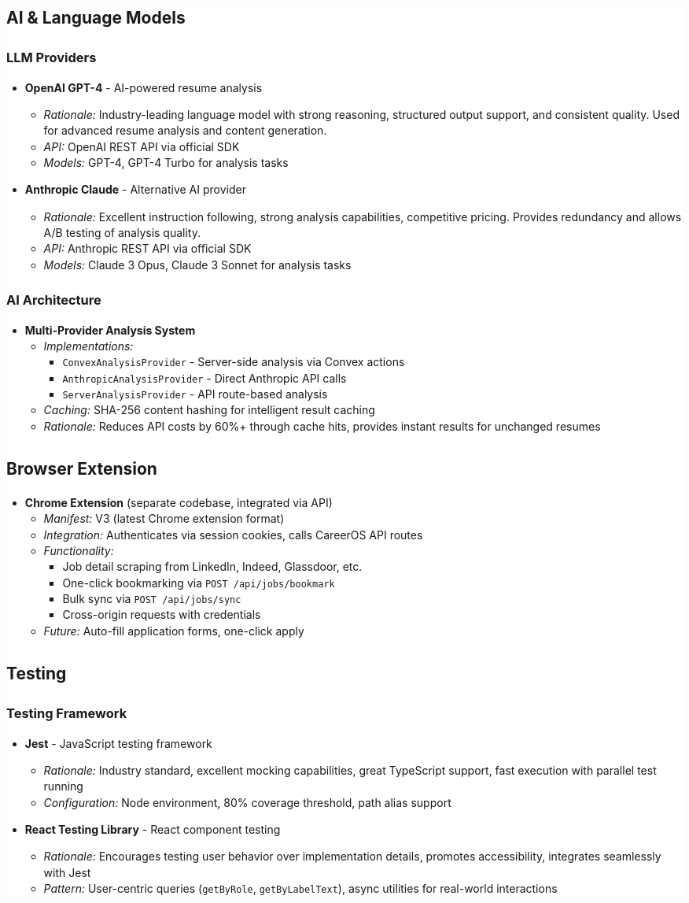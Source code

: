 ## AI & Language Models

### LLM Providers

- **OpenAI GPT-4** - AI-powered resume analysis
  - *Rationale:* Industry-leading language model with strong reasoning, structured output support, and consistent quality. Used for advanced resume analysis and content generation.
  - *API:* OpenAI REST API via official SDK
  - *Models:* GPT-4, GPT-4 Turbo for analysis tasks

- **Anthropic Claude** - Alternative AI provider
  - *Rationale:* Excellent instruction following, strong analysis capabilities, competitive pricing. Provides redundancy and allows A/B testing of analysis quality.
  - *API:* Anthropic REST API via official SDK
  - *Models:* Claude 3 Opus, Claude 3 Sonnet for analysis tasks

### AI Architecture

- **Multi-Provider Analysis System**
  - *Implementations:*
    - `ConvexAnalysisProvider` - Server-side analysis via Convex actions
    - `AnthropicAnalysisProvider` - Direct Anthropic API calls
    - `ServerAnalysisProvider` - API route-based analysis
  - *Caching:* SHA-256 content hashing for intelligent result caching
  - *Rationale:* Reduces API costs by 60%+ through cache hits, provides instant results for unchanged resumes

## Browser Extension

- **Chrome Extension** (separate codebase, integrated via API)
  - *Manifest:* V3 (latest Chrome extension format)
  - *Integration:* Authenticates via session cookies, calls CareerOS API routes
  - *Functionality:*
    - Job detail scraping from LinkedIn, Indeed, Glassdoor, etc.
    - One-click bookmarking via `POST /api/jobs/bookmark`
    - Bulk sync via `POST /api/jobs/sync`
    - Cross-origin requests with credentials
  - *Future:* Auto-fill application forms, one-click apply

## Testing

### Testing Framework

- **Jest** - JavaScript testing framework
  - *Rationale:* Industry standard, excellent mocking capabilities, great TypeScript support, fast execution with parallel test running
  - *Configuration:* Node environment, 80% coverage threshold, path alias support

- **React Testing Library** - React component testing
  - *Rationale:* Encourages testing user behavior over implementation details, promotes accessibility, integrates seamlessly with Jest
  - *Pattern:* User-centric queries (`getByRole`, `getByLabelText`), async utilities for real-world interactions
